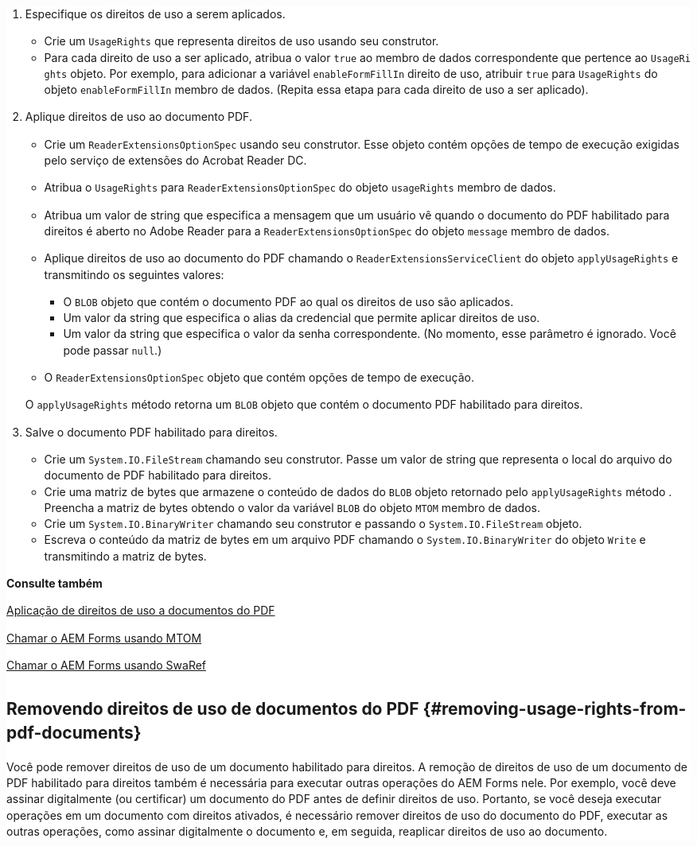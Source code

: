 1. Especifique os direitos de uso a serem aplicados.

   * Crie um `UsageRights` que representa direitos de uso usando seu construtor.
   * Para cada direito de uso a ser aplicado, atribua o valor `true` ao membro de dados correspondente que pertence ao `UsageRights` objeto. Por exemplo, para adicionar a variável `enableFormFillIn` direito de uso, atribuir `true` para `UsageRights` do objeto `enableFormFillIn` membro de dados. (Repita essa etapa para cada direito de uso a ser aplicado).

1. Aplique direitos de uso ao documento PDF.

   * Crie um `ReaderExtensionsOptionSpec` usando seu construtor. Esse objeto contém opções de tempo de execução exigidas pelo serviço de extensões do Acrobat Reader DC.
   * Atribua o `UsageRights` para `ReaderExtensionsOptionSpec` do objeto `usageRights` membro de dados.
   * Atribua um valor de string que especifica a mensagem que um usuário vê quando o documento do PDF habilitado para direitos é aberto no Adobe Reader para a `ReaderExtensionsOptionSpec` do objeto `message` membro de dados.
   * Aplique direitos de uso ao documento do PDF chamando o `ReaderExtensionsServiceClient` do objeto `applyUsageRights` e transmitindo os seguintes valores:

      * O `BLOB` objeto que contém o documento PDF ao qual os direitos de uso são aplicados.
      * Um valor da string que especifica o alias da credencial que permite aplicar direitos de uso.
      * Um valor da string que especifica o valor da senha correspondente. (No momento, esse parâmetro é ignorado. Você pode passar `null`.)
   * O `ReaderExtensionsOptionSpec` objeto que contém opções de tempo de execução.

   O `applyUsageRights` método retorna um `BLOB` objeto que contém o documento PDF habilitado para direitos.

1. Salve o documento PDF habilitado para direitos.

   * Crie um `System.IO.FileStream` chamando seu construtor. Passe um valor de string que representa o local do arquivo do documento de PDF habilitado para direitos.
   * Crie uma matriz de bytes que armazene o conteúdo de dados do `BLOB` objeto retornado pelo `applyUsageRights` método . Preencha a matriz de bytes obtendo o valor da variável `BLOB` do objeto `MTOM` membro de dados.
   * Crie um `System.IO.BinaryWriter` chamando seu construtor e passando o `System.IO.FileStream` objeto.
   * Escreva o conteúdo da matriz de bytes em um arquivo PDF chamando o `System.IO.BinaryWriter` do objeto `Write` e transmitindo a matriz de bytes.

**Consulte também**

[Aplicação de direitos de uso a documentos do PDF](assigning-usage-rights.md#applying-usage-rights-to-pdf-documents)

[Chamar o AEM Forms usando MTOM](/help/forms/developing/invoking-aem-forms-using-web.md#invoking-aem-forms-using-mtom)

[Chamar o AEM Forms usando SwaRef](/help/forms/developing/invoking-aem-forms-using-web.md#invoking-aem-forms-using-swaref)

## Removendo direitos de uso de documentos do PDF {#removing-usage-rights-from-pdf-documents}

Você pode remover direitos de uso de um documento habilitado para direitos. A remoção de direitos de uso de um documento de PDF habilitado para direitos também é necessária para executar outras operações do AEM Forms nele. Por exemplo, você deve assinar digitalmente (ou certificar) um documento do PDF antes de definir direitos de uso. Portanto, se você deseja executar operações em um documento com direitos ativados, é necessário remover direitos de uso do documento do PDF, executar as outras operações, como assinar digitalmente o documento e, em seguida, reaplicar direitos de uso ao documento.
